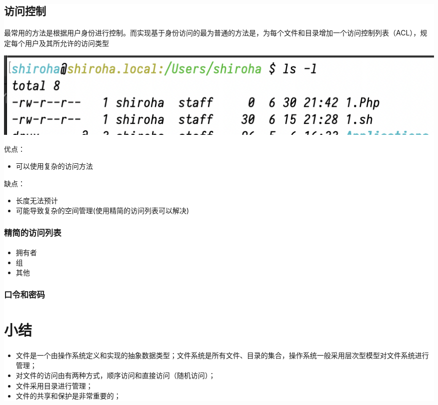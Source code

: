 ## 访问控制

最常用的方法是根据用户身份进行控制。而实现基于身份访问的最为普通的方法是，为每个文件和目录增加一个访问控制列表（ACL），规定每个用户及其所允许的访问类型

![image-20200702004735192](文件管理.assets/image-20200702004735192.png)

优点：

-   可以使用复杂的访问方法

缺点：

-   长度无法预计
-   可能导致复杂的空间管理(使用精简的访问列表可以解决)

### 精简的访问列表

-   拥有者
-   组
-   其他

### 口令和密码



# 小结

-   文件是一个由操作系统定义和实现的抽象数据类型；文件系统是所有文件、目录的集合，操作系统一般采用层次型模型对文件系统进行管理；
-   对文件的访问由有两种方式，顺序访问和直接访问（随机访问）；
-   文件采用目录进行管理；
-   文件的共享和保护是非常重要的；